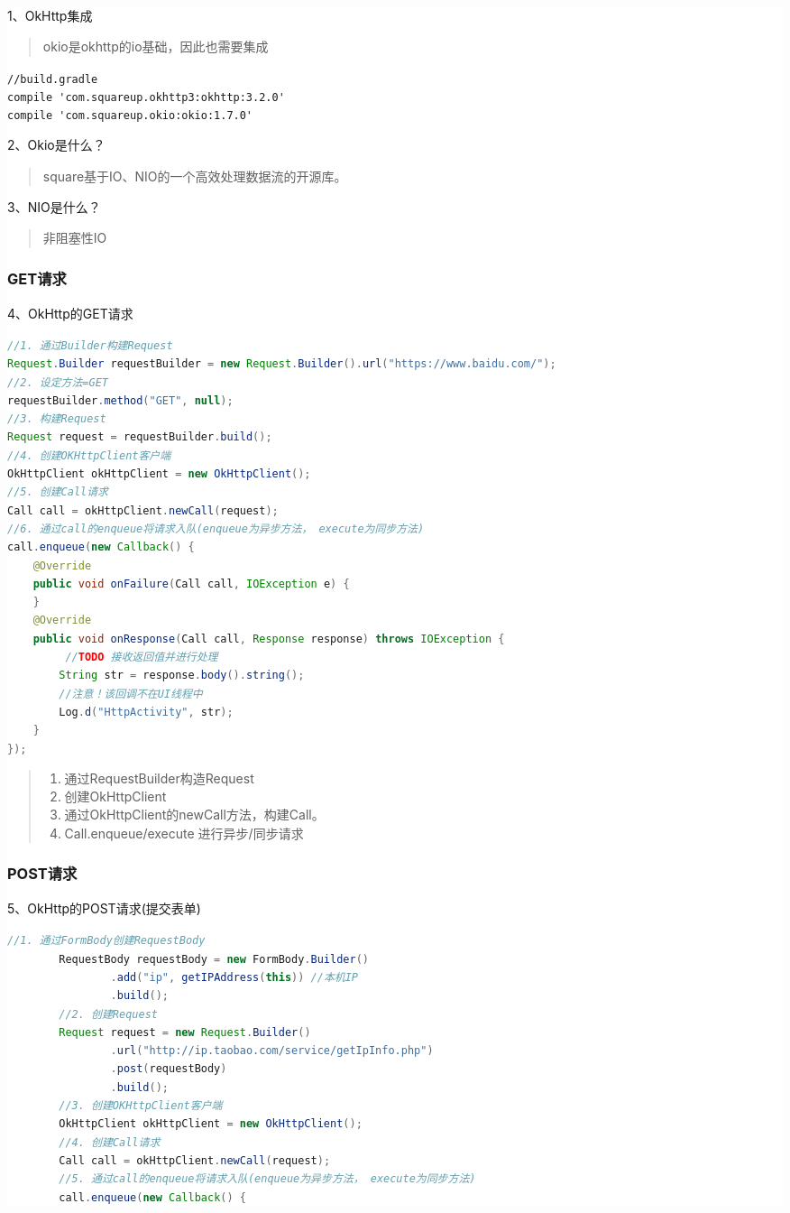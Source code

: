 1、OkHttp集成
>okio是okhttp的io基础，因此也需要集成
```XML
//build.gradle
compile 'com.squareup.okhttp3:okhttp:3.2.0'
compile 'com.squareup.okio:okio:1.7.0'
```

2、Okio是什么？
> square基于IO、NIO的一个高效处理数据流的开源库。

3、NIO是什么？
> 非阻塞性IO

### GET请求

4、OkHttp的GET请求
```java
//1. 通过Builder构建Request
Request.Builder requestBuilder = new Request.Builder().url("https://www.baidu.com/");
//2. 设定方法=GET
requestBuilder.method("GET", null);
//3. 构建Request
Request request = requestBuilder.build();
//4. 创建OKHttpClient客户端
OkHttpClient okHttpClient = new OkHttpClient();
//5. 创建Call请求
Call call = okHttpClient.newCall(request);
//6. 通过call的enqueue将请求入队(enqueue为异步方法， execute为同步方法)
call.enqueue(new Callback() {
    @Override
    public void onFailure(Call call, IOException e) {
    }
    @Override
    public void onResponse(Call call, Response response) throws IOException {
         //TODO 接收返回值并进行处理
        String str = response.body().string();
        //注意！该回调不在UI线程中
        Log.d("HttpActivity", str);
    }
});
```
> 1. 通过RequestBuilder构造Request
> 1. 创建OkHttpClient
> 1. 通过OkHttpClient的newCall方法，构建Call。
> 1. Call.enqueue/execute 进行异步/同步请求

### POST请求
5、OkHttp的POST请求(提交表单)
```java
//1. 通过FormBody创建RequestBody
        RequestBody requestBody = new FormBody.Builder()
                .add("ip", getIPAddress(this)) //本机IP
                .build();
        //2. 创建Request
        Request request = new Request.Builder()
                .url("http://ip.taobao.com/service/getIpInfo.php")
                .post(requestBody)
                .build();
        //3. 创建OKHttpClient客户端
        OkHttpClient okHttpClient = new OkHttpClient();
        //4. 创建Call请求
        Call call = okHttpClient.newCall(request);
        //5. 通过call的enqueue将请求入队(enqueue为异步方法， execute为同步方法)
        call.enqueue(new Callback() {
```